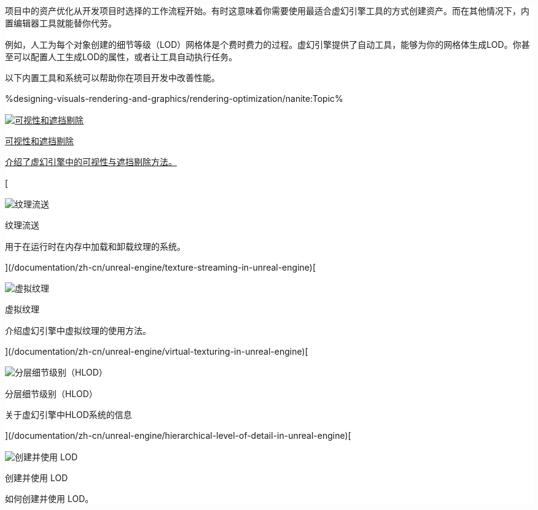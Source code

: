项目中的资产优化从开发项目时选择的工作流程开始。有时这意味着你需要使用最适合虚幻引擎工具的方式创建资产。而在其他情况下，内置编辑器工具就能替你代劳。

例如，人工为每个对象创建的细节等级（LOD）网格体是个费时费力的过程。虚幻引擎提供了自动工具，能够为你的网格体生成LOD。你甚至可以配置人工生成LOD的属性，或者让工具自动执行任务。

以下内置工具和系统可以帮助你在项目开发中改善性能。

%designing-visuals-rendering-and-graphics/rendering-optimization/nanite:Topic%[](/documentation/zh-cn/unreal-engine/visibility-and-occlusion-culling-in-unreal-engine)

[![可视性和遮挡剔除](https://d1iv7db44yhgxn.cloudfront.net/documentation/images/8e853a11-34eb-437f-a6d7-ed0d0d0bc081/sceneview_viewfrustumculled.png)](/documentation/zh-cn/unreal-engine/visibility-and-occlusion-culling-in-unreal-engine)

[可视性和遮挡剔除](/documentation/zh-cn/unreal-engine/visibility-and-occlusion-culling-in-unreal-engine)

[介绍了虚幻引擎中的可视性与遮挡剔除方法。](/documentation/zh-cn/unreal-engine/visibility-and-occlusion-culling-in-unreal-engine)

[

![纹理流送](https://d1iv7db44yhgxn.cloudfront.net/documentation/images/ca3f3595-51b3-4854-9fee-e837fe9dd0d9/overview_topic.png)

纹理流送

用于在运行时在内存中加载和卸载纹理的系统。





](/documentation/zh-cn/unreal-engine/texture-streaming-in-unreal-engine)[

![虚拟纹理](https://d1iv7db44yhgxn.cloudfront.net/documentation/images/cceadf8a-945f-430d-bc49-d001aae1aab1/vt_hero.png)

虚拟纹理

介绍虚幻引擎中虚拟纹理的使用方法。





](/documentation/zh-cn/unreal-engine/virtual-texturing-in-unreal-engine)[

![分层细节级别（HLOD）](https://d1iv7db44yhgxn.cloudfront.net/documentation/images/28d11f9b-6b7f-4bb5-b9bb-699ba1d2505d/topic-image.png)

分层细节级别（HLOD）

关于虚幻引擎中HLOD系统的信息





](/documentation/zh-cn/unreal-engine/hierarchical-level-of-detail-in-unreal-engine)[

![创建并使用 LOD](https://d1iv7db44yhgxn.cloudfront.net/documentation/images/93cc8c24-39e8-43fc-8da4-44ab573f120f/topic-image.png)

创建并使用 LOD

如何创建并使用 LOD。




